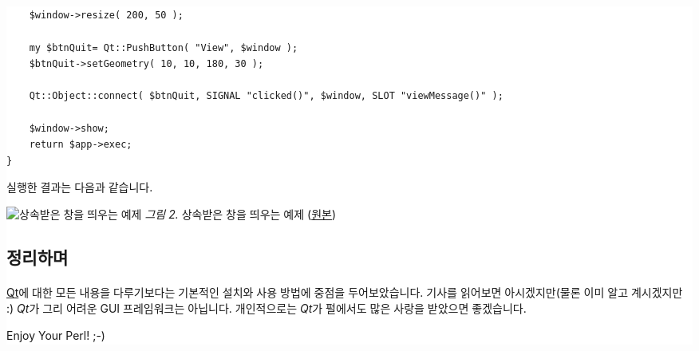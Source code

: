         $window->resize( 200, 50 );

        my $btnQuit= Qt::PushButton( "View", $window );
        $btnQuit->setGeometry( 10, 10, 180, 30 );

        Qt::Object::connect( $btnQuit, SIGNAL "clicked()", $window, SLOT "viewMessage()" );

        $window->show;
        return $app->exec;
    }

실행한 결과는 다음과 같습니다.

![상속받은 창을 띄우는 예제][img-2-resize]
*그림 2.* 상속받은 창을 띄우는 예제 ([원본][img-2])


정리하며
---------

[Qt][home-qt]에 대한 모든 내용을 다루기보다는 기본적인 설치와 사용 방법에 중점을 두어보았습니다.
기사를 읽어보면 아시겠지만(물론 이미 알고 계시겠지만 :) *Qt*가 그리 어려운 GUI 프레임워크는 아닙니다.
개인적으로는 *Qt*가 펄에서도 많은 사랑을 받았으면 좋겠습니다.

Enjoy Your Perl! ;-)


[img-1]:          2013-12-19-1.png
[img-2]:          2013-12-19-2.png

[img-1-resize]:   2013-12-19-1_r.png
[img-2-resize]:   2013-12-19-2_r.png


[cpan-alien-smokeqt]:       https://metacpan.org/module/Alien::SmokeQt
[cpan-list-moreutils]:      https://metacpan.org/module/List::MoreUtils
[cpan-qt4]:                 https://metacpan.org/module/Qt4
[cpan-qt]:                  https://metacpan.org/module/Qt
[cpan-tk]:                  https://metacpan.org/module/Tk
[cpan]:                     http://www.cpan.org/
[home-gtk2-perl]:           http://gtk2-perl.sourceforge.net/
[home-gtk]:                 http://www.gtk.org/
[home-perlbrew]:            http://perlbrew.pl/
[home-qt]:                  http://qt-project.org/
[home-wxperl]:              http://www.wxperl.it/
[home-yukinpl]:             http://eriny.net/
[perl-begin-gui]:           http://perl-begin.org/uses/GUI
[perl-qt-kde]:              http://techbase.kde.org/Development/Languages/Perl
[twitter-yukinpl]:          http://twitter.com/#!/yukinpl
